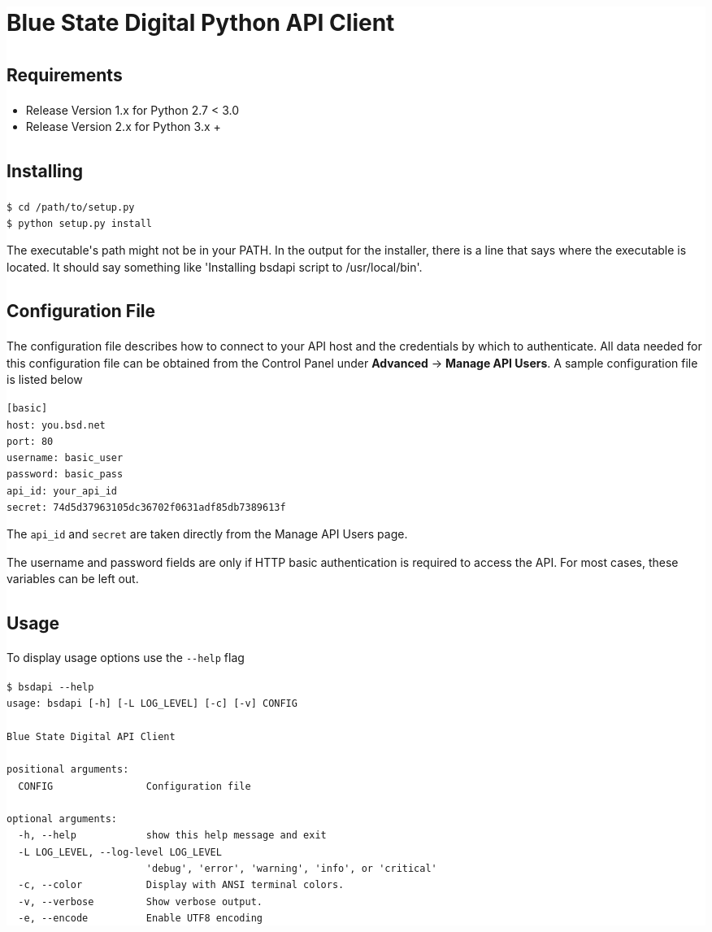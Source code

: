 Blue State Digital Python API Client
====================================

Requirements
------------

* Release Version 1.x for Python 2.7 < 3.0
* Release Version 2.x for Python 3.x +

Installing
----------

    $ cd /path/to/setup.py
    $ python setup.py install

The executable's path might not be in your PATH.  In the output for the installer, there is a line that says where the executable is located.  It should say something like 'Installing bsdapi script to /usr/local/bin'.

Configuration File
------------------
The configuration file describes how to connect to your API host and the credentials by which to authenticate. All data needed for this configuration file can be obtained from the Control Panel under **Advanced** -> **Manage API Users**. A sample configuration file is listed below

    [basic]
    host: you.bsd.net
    port: 80
    username: basic_user
    password: basic_pass
    api_id: your_api_id
    secret: 74d5d37963105dc36702f0631adf85db7389613f

The `api_id` and `secret` are taken directly from the Manage API Users page.

The username and password fields are only if HTTP basic authentication is required to access the API.  For most cases, these variables can be left out.

Usage
-----
To display usage options use the `--help` flag

    $ bsdapi --help
    usage: bsdapi [-h] [-L LOG_LEVEL] [-c] [-v] CONFIG

    Blue State Digital API Client

    positional arguments:
      CONFIG                Configuration file

    optional arguments:
      -h, --help            show this help message and exit
      -L LOG_LEVEL, --log-level LOG_LEVEL
                            'debug', 'error', 'warning', 'info', or 'critical'
      -c, --color           Display with ANSI terminal colors.
      -v, --verbose         Show verbose output.
      -e, --encode          Enable UTF8 encoding
